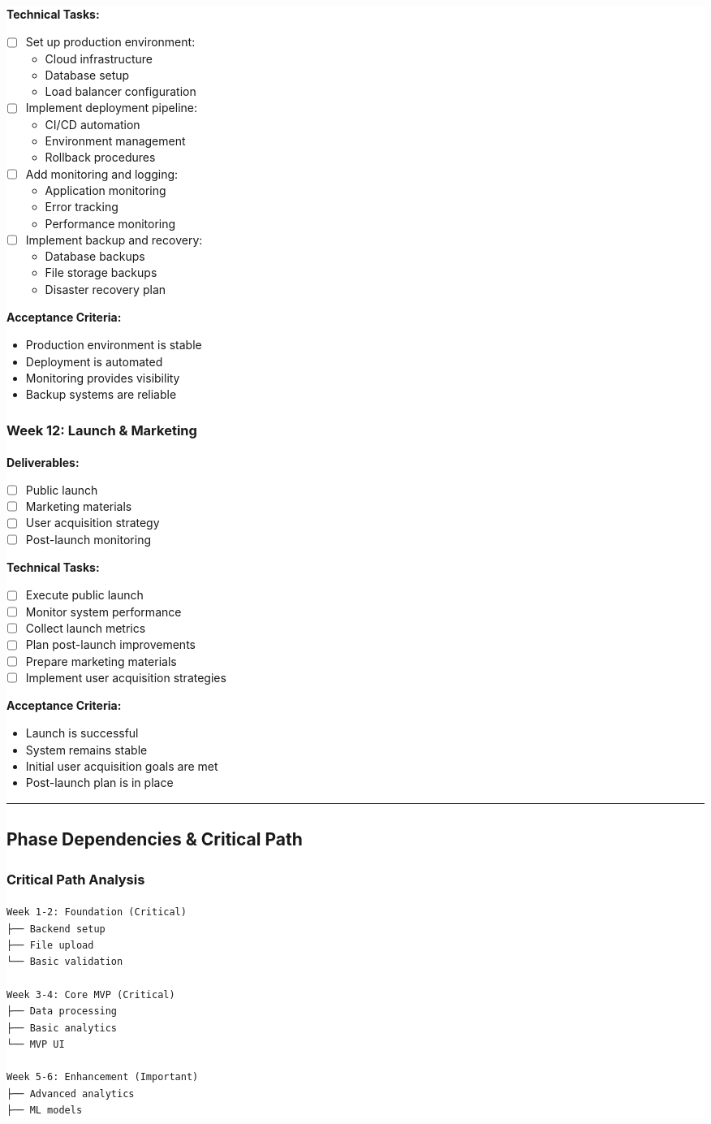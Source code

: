 **Technical Tasks:**
- [ ] Set up production environment:
  - Cloud infrastructure
  - Database setup
  - Load balancer configuration
- [ ] Implement deployment pipeline:
  - CI/CD automation
  - Environment management
  - Rollback procedures
- [ ] Add monitoring and logging:
  - Application monitoring
  - Error tracking
  - Performance monitoring
- [ ] Implement backup and recovery:
  - Database backups
  - File storage backups
  - Disaster recovery plan

**Acceptance Criteria:**
- Production environment is stable
- Deployment is automated
- Monitoring provides visibility
- Backup systems are reliable

### **Week 12: Launch & Marketing**
**Deliverables:**
- [ ] Public launch
- [ ] Marketing materials
- [ ] User acquisition strategy
- [ ] Post-launch monitoring

**Technical Tasks:**
- [ ] Execute public launch
- [ ] Monitor system performance
- [ ] Collect launch metrics
- [ ] Plan post-launch improvements
- [ ] Prepare marketing materials
- [ ] Implement user acquisition strategies

**Acceptance Criteria:**
- Launch is successful
- System remains stable
- Initial user acquisition goals are met
- Post-launch plan is in place

---

## **Phase Dependencies & Critical Path**

### **Critical Path Analysis**
```
Week 1-2: Foundation (Critical)
├── Backend setup
├── File upload
└── Basic validation

Week 3-4: Core MVP (Critical)
├── Data processing
├── Basic analytics
└── MVP UI

Week 5-6: Enhancement (Important)
├── Advanced analytics
├── ML models
```